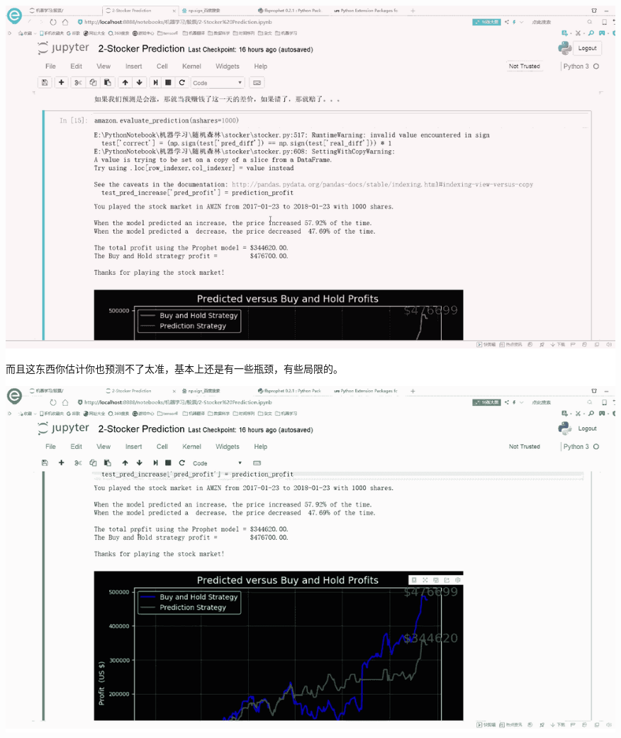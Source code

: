 ![](img/3353013224ef1a718e1f5b8bac709c8f_3.png)

而且这东西你估计你也预测不了太准，基本上还是有一些瓶颈，有些局限的。

![](img/3353013224ef1a718e1f5b8bac709c8f_5.png)
